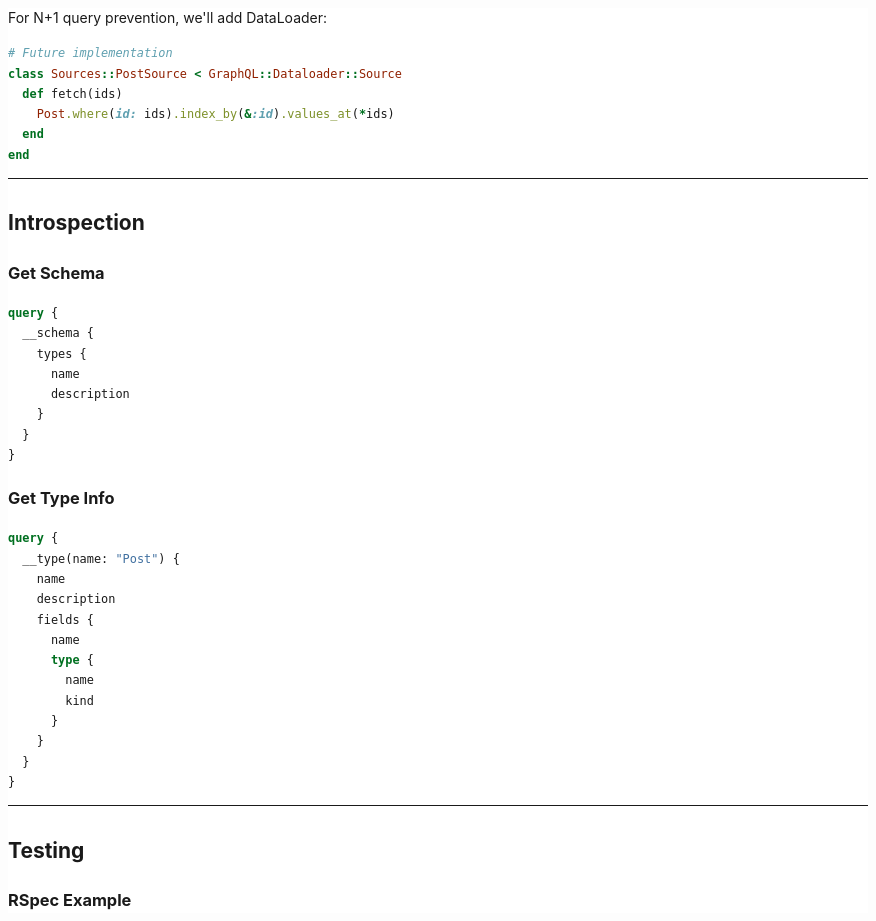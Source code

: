 For N+1 query prevention, we'll add DataLoader:

```ruby
# Future implementation
class Sources::PostSource < GraphQL::Dataloader::Source
  def fetch(ids)
    Post.where(id: ids).index_by(&:id).values_at(*ids)
  end
end
```

---

## Introspection

### Get Schema

```graphql
query {
  __schema {
    types {
      name
      description
    }
  }
}
```

### Get Type Info

```graphql
query {
  __type(name: "Post") {
    name
    description
    fields {
      name
      type {
        name
        kind
      }
    }
  }
}
```

---

## Testing

### RSpec Example
